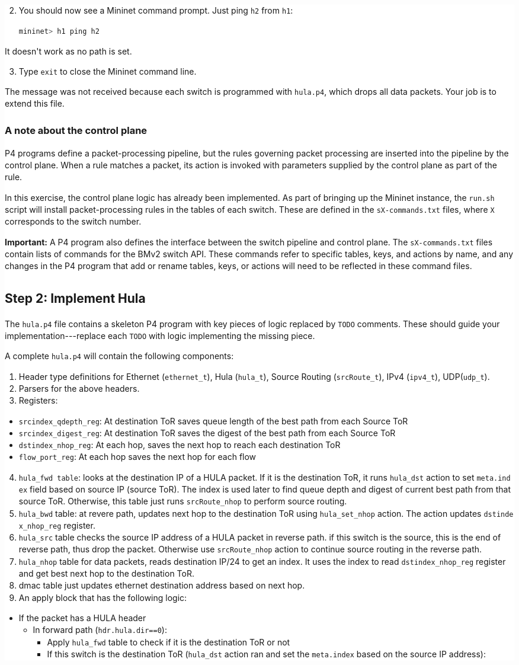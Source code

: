 2. You should now see a Mininet command prompt. Just ping `h2` from `h1`:
   ```bash
   mininet> h1 ping h2
   ```
It doesn't work as no path is set.

3. Type `exit` to close the Mininet command line.

The message was not received because each switch is programmed with
`hula.p4`, which drops all data packets. Your job is to extend
this file.

### A note about the control plane

P4 programs define a packet-processing pipeline, but the rules governing packet
processing are inserted into the pipeline by the control plane.  When a rule
matches a packet, its action is invoked with parameters supplied by the control
plane as part of the rule.

In this exercise, the control plane logic has already been implemented.  As
part of bringing up the Mininet instance, the `run.sh` script will install
packet-processing rules in the tables of each switch.  These are defined in the
`sX-commands.txt` files, where `X` corresponds to the switch number.

**Important:** A P4 program also defines the interface between the switch
pipeline and control plane.  The `sX-commands.txt` files contain lists of
commands for the BMv2 switch API. These commands refer to specific tables,
keys, and actions by name, and any changes in the P4 program that add or rename
tables, keys, or actions will need to be reflected in these command files.

## Step 2: Implement Hula

The `hula.p4` file contains a skeleton P4 program with key pieces of
logic replaced by `TODO` comments. These should guide your
implementation---replace each `TODO` with logic implementing the missing piece.

A complete `hula.p4` will contain the following components:

1. Header type definitions for Ethernet (`ethernet_t`), Hula (`hula_t`),
   Source Routing (`srcRoute_t`), IPv4 (`ipv4_t`), UDP(`udp_t`).
2. Parsers for the above headers.
3. Registers:
  - `srcindex_qdepth_reg`: At destination ToR saves queue length of the best path
     from each Source ToR
  - `srcindex_digest_reg`: At destination ToR saves the digest of the best path
     from each Source ToR
  - `dstindex_nhop_reg`: At each hop, saves the next hop to reach each destination ToR
  - `flow_port_reg`: At each hop saves the next hop for each flow
4. `hula_fwd table`: looks at the destination IP of a HULA packet. If it is the destination ToR,
   it runs `hula_dst` action to set `meta.index` field based on source IP (source ToR).
   The index is used later to find queue depth and digest of current best path from that source ToR.
   Otherwise, this table just runs `srcRoute_nhop` to perform source routing.
5. `hula_bwd` table: at revere path, updates next hop to the destination ToR using `hula_set_nhop`
action. The action updates `dstindex_nhop_reg` register.
6. `hula_src` table checks the source IP address of a HULA packet in reverse path.
   if this switch is the source, this is the end of reverse path, thus drop the packet.
   Otherwise use `srcRoute_nhop` action to continue source routing in the reverse path.
7. `hula_nhop` table for data packets, reads destination IP/24 to get an index.
   It uses the index to read `dstindex_nhop_reg` register and get best next hop to the 
   destination ToR.
8. dmac table just updates ethernet destination address based on next hop.
9. An apply block that has the following logic:
  * If the packet has a HULA header
    * In forward path (`hdr.hula.dir==0`):
      * Apply `hula_fwd` table to check if it is the destination ToR or not
      * If this switch is the destination ToR (`hula_dst` action ran and 
      set the `meta.index` based on the source IP address):